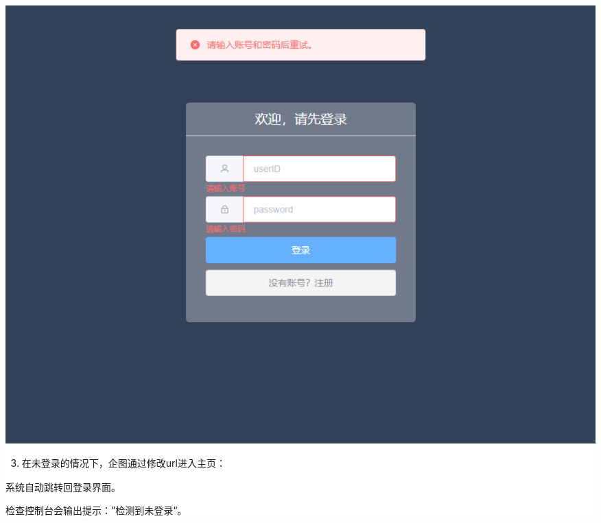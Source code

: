 ![image-20210629210123651](assets/image-20210629210123651.png)



3. 在未登录的情况下，企图通过修改url进入主页：

系统自动跳转回登录界面。

检查控制台会输出提示：”检测到未登录“。
